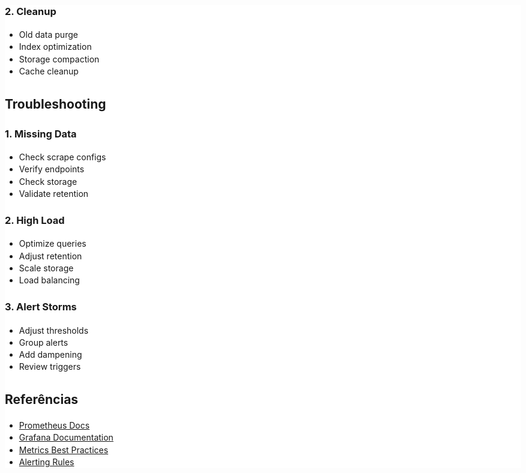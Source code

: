 ### 2. Cleanup
- Old data purge
- Index optimization
- Storage compaction
- Cache cleanup

## Troubleshooting

### 1. Missing Data
- Check scrape configs
- Verify endpoints
- Check storage
- Validate retention

### 2. High Load
- Optimize queries
- Adjust retention
- Scale storage
- Load balancing

### 3. Alert Storms
- Adjust thresholds
- Group alerts
- Add dampening
- Review triggers

## Referências

- [Prometheus Docs](https://prometheus.io/docs/)
- [Grafana Documentation](https://grafana.com/docs/)
- [Metrics Best Practices](https://prometheus.io/docs/practices/naming/)
- [Alerting Rules](https://prometheus.io/docs/prometheus/latest/configuration/alerting_rules/) 